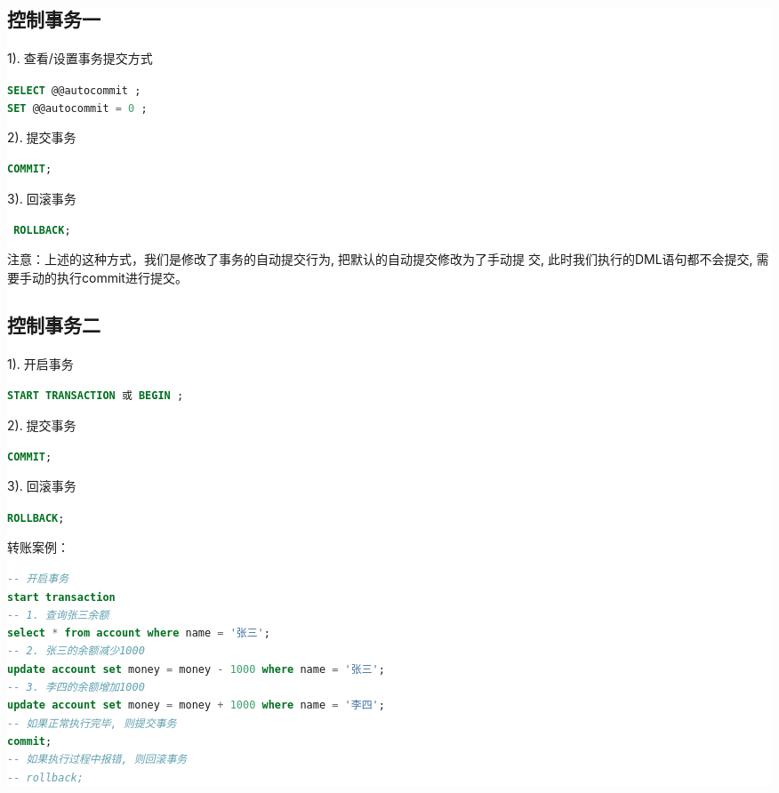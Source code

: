 ## 控制事务一  

1). 查看/设置事务提交方式  

```sql
SELECT @@autocommit ;
SET @@autocommit = 0 ; 
```

 2). 提交事务  

```sql
COMMIT;
```

3). 回滚事务  

```sql
 ROLLBACK;
```



注意：上述的这种方式，我们是修改了事务的自动提交行为, 把默认的自动提交修改为了手动提
交, 此时我们执行的DML语句都不会提交, 需要手动的执行commit进行提交。  

## 控制事务二  

1). 开启事务  

```sql
START TRANSACTION 或 BEGIN ;  
```

2). 提交事务  

```sql
COMMIT;
```

3). 回滚事务  

```sql
ROLLBACK;
```

转账案例：  

```sql
-- 开启事务
start transaction
-- 1. 查询张三余额
select * from account where name = '张三';
-- 2. 张三的余额减少1000
update account set money = money - 1000 where name = '张三';
-- 3. 李四的余额增加1000
update account set money = money + 1000 where name = '李四';
-- 如果正常执行完毕, 则提交事务
commit;
-- 如果执行过程中报错, 则回滚事务
-- rollback;
```
